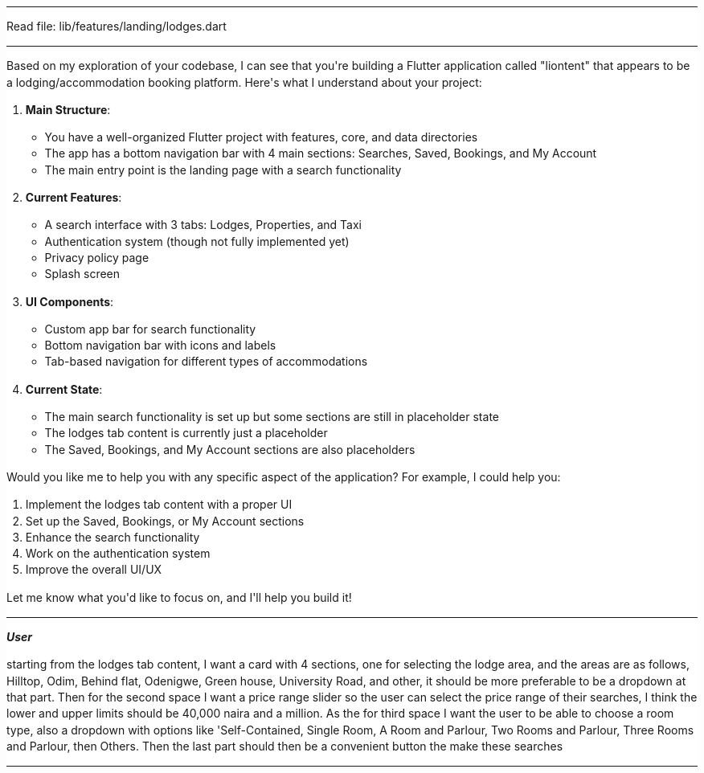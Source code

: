 

---

Read file: lib/features/landing/lodges.dart

---

Based on my exploration of your codebase, I can see that you're building a Flutter application called "liontent" that appears to be a lodging/accommodation booking platform. Here's what I understand about your project:

1. **Main Structure**:
   - You have a well-organized Flutter project with features, core, and data directories
   - The app has a bottom navigation bar with 4 main sections: Searches, Saved, Bookings, and My Account
   - The main entry point is the landing page with a search functionality

2. **Current Features**:
   - A search interface with 3 tabs: Lodges, Properties, and Taxi
   - Authentication system (though not fully implemented yet)
   - Privacy policy page
   - Splash screen

3. **UI Components**:
   - Custom app bar for search functionality
   - Bottom navigation bar with icons and labels
   - Tab-based navigation for different types of accommodations

4. **Current State**:
   - The main search functionality is set up but some sections are still in placeholder state
   - The lodges tab content is currently just a placeholder
   - The Saved, Bookings, and My Account sections are also placeholders

Would you like me to help you with any specific aspect of the application? For example, I could help you:
1. Implement the lodges tab content with a proper UI
2. Set up the Saved, Bookings, or My Account sections
3. Enhance the search functionality
4. Work on the authentication system
5. Improve the overall UI/UX

Let me know what you'd like to focus on, and I'll help you build it!

---

_**User**_

starting from the lodges tab content, I want a card with 4 sections, one for selecting the lodge area, and the areas are as follows, Hilltop, Odim, Behind flat, Odenigwe, Green house, University Road, and other, it should be more preferable to be a dropdown at that part. Then for the second space I want a price range slider so the user can select the price range of their searches, I think the lower and upper limits should be 40,000 naira and a million. As the for third space I want the user to be able to choose a room type, also a dropdown with options like 'Self-Contained, Single Room, A Room and Parlour, Two Rooms and Parlour, Three Rooms and Parlour, then Others. Then the last part should then be a convenient button the make these searches

---